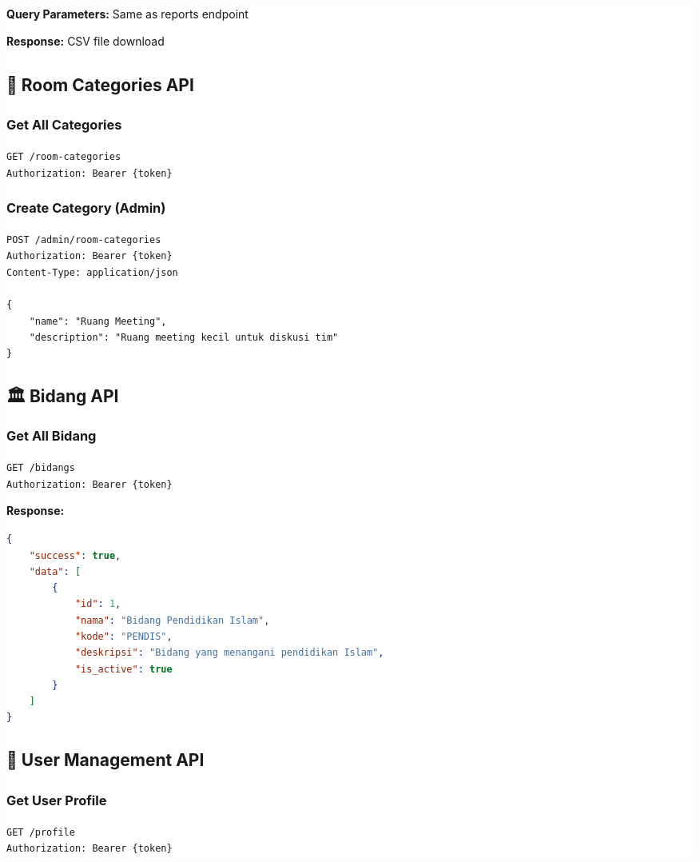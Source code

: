 **Query Parameters:** Same as reports endpoint

**Response:** CSV file download

## 🏢 Room Categories API

### Get All Categories
```http
GET /room-categories
Authorization: Bearer {token}
```

### Create Category (Admin)
```http
POST /admin/room-categories
Authorization: Bearer {token}
Content-Type: application/json

{
    "name": "Ruang Meeting",
    "description": "Ruang meeting kecil untuk diskusi tim"
}
```

## 🏛️ Bidang API

### Get All Bidang
```http
GET /bidangs
Authorization: Bearer {token}
```

**Response:**
```json
{
    "success": true,
    "data": [
        {
            "id": 1,
            "nama": "Bidang Pendidikan Islam",
            "kode": "PENDIS",
            "deskripsi": "Bidang yang menangani pendidikan Islam",
            "is_active": true
        }
    ]
}
```

## 👤 User Management API

### Get User Profile
```http
GET /profile
Authorization: Bearer {token}
```
